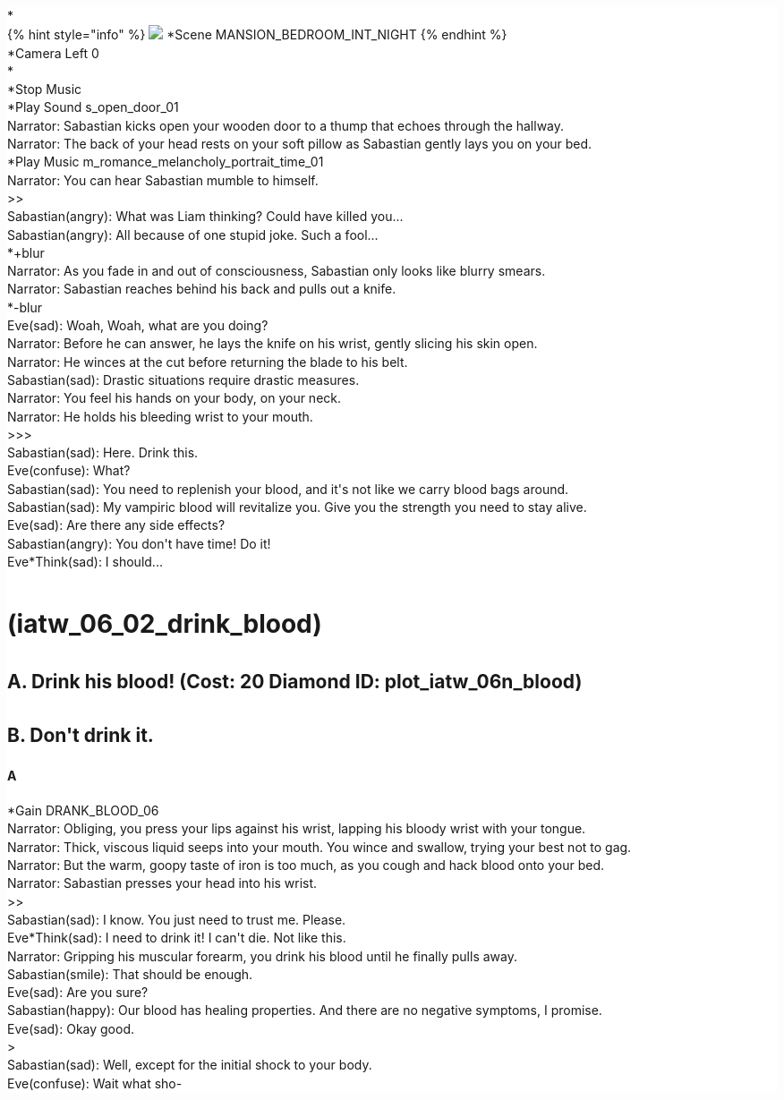 \*  
{% hint style="info" %}
<img src='https://ustories.saiyunyx.com/update/CDN_C/CDN/BGPics/bg_city_mansion_bedroom_int_night.jpg-story' width='60'>
\*Scene MANSION_BEDROOM_INT_NIGHT
{% endhint %}  
\*Camera Left 0  
\*  
\*Stop Music  
\*Play Sound s_open_door_01  
Narrator: Sabastian kicks open your wooden door to a thump that echoes through the hallway.  
Narrator: The back of your head rests on your soft pillow as Sabastian gently lays you on your bed.  
\*Play Music m_romance_melancholy_portrait_time_01  
Narrator: You can hear Sabastian mumble to himself.  
\>>  
Sabastian(angry): What was Liam thinking? Could have killed you...  
Sabastian(angry): All because of one stupid joke. Such a fool...  
\*+blur  
Narrator: As you fade in and out of consciousness, Sabastian only looks like blurry smears.  
Narrator: Sabastian reaches behind his back and pulls out a knife.  
\*-blur  
Eve(sad): Woah, Woah, what are you doing?  
Narrator: Before he can answer, he lays the knife on his wrist, gently slicing his skin open.  
Narrator: He winces at the cut before returning the blade to his belt.  
Sabastian(sad): Drastic situations require drastic measures.  
Narrator: You feel his hands on your body, on your neck.  
Narrator: He holds his bleeding wrist to your mouth.  
\>>>  
Sabastian(sad): Here. Drink this.  
Eve(confuse): What?  
Sabastian(sad): You need to replenish your blood, and it's not like we carry blood bags around.  
Sabastian(sad): My vampiric blood will revitalize you. Give you the strength you need to stay alive.  
Eve(sad): Are there any side effects?  
Sabastian(angry): You don't have time! Do it!  
Eve*Think(sad): I should...  
# (iatw_06_02_drink_blood)  
## A. Drink his blood! (Cost: 20 Diamond ID: plot_iatw_06n_blood)  
## B. Don't drink it.  
#### A  
\*Gain DRANK_BLOOD_06  
Narrator: Obliging, you press your lips against his wrist, lapping his bloody wrist with your tongue.  
Narrator: Thick, viscous liquid seeps into your mouth. You wince and swallow, trying your best not to gag.  
Narrator: But the warm, goopy taste of iron is too much, as you cough and hack blood onto your bed.  
Narrator: Sabastian presses your head into his wrist.  
\>>  
Sabastian(sad): I know. You just need to trust me. Please.  
Eve*Think(sad): I need to drink it! I can't die. Not like this.  
Narrator: Gripping his muscular forearm, you drink his blood until he finally pulls away.  
Sabastian(smile): That should be enough.  
Eve(sad): Are you sure?  
Sabastian(happy): Our blood has healing properties. And there are no negative symptoms, I promise.  
Eve(sad): Okay good.  
\>  
Sabastian(sad): Well, except for the initial shock to your body.  
Eve(confuse): Wait what sho-  